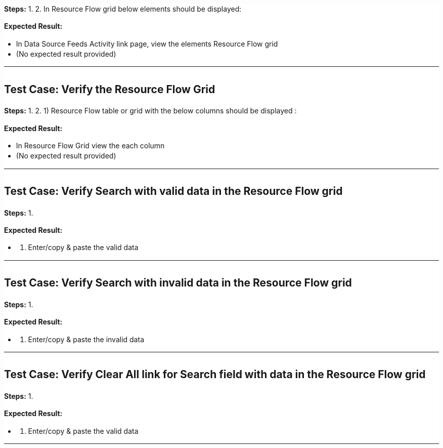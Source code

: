**Steps:**
1. 
2. In Resource Flow grid below elements should be displayed:

**Expected Result:**
- In Data Source Feeds Activity link page, view the elements Resource Flow grid
- (No expected result provided)

---

## Test Case: Verify the Resource Flow Grid

**Steps:**
1. 
2. 1) Resource Flow table or grid with the below columns should be displayed :

**Expected Result:**
- In Resource Flow Grid view the each column
- (No expected result provided)

---

## Test Case: Verify Search with valid data in the Resource Flow grid

**Steps:**
1. 

**Expected Result:**
- 1) Enter/copy & paste the valid data

---

## Test Case: Verify Search with invalid data in the Resource Flow grid

**Steps:**
1. 

**Expected Result:**
- 1) Enter/copy & paste the invalid data

---

## Test Case: Verify Clear All link for Search field with data in the Resource Flow grid

**Steps:**
1. 

**Expected Result:**
- 1) Enter/copy & paste the valid data

---
